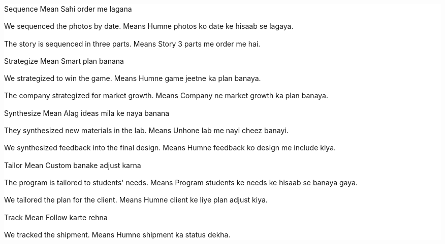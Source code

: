 Sequence
Mean
Sahi order me lagana


We sequenced the photos by date. 
Means
Humne photos ko date ke hisaab se lagaya.

The story is sequenced in three parts. 
Means
Story 3 parts me order me hai.

Strategize
Mean
Smart plan banana


We strategized to win the game. 
Means
Humne game jeetne ka plan banaya.

The company strategized for market growth. 
Means
Company ne market growth ka plan banaya.

Synthesize
Mean
Alag ideas mila ke naya banana


They synthesized new materials in the lab. 
Means
Unhone lab me nayi cheez banayi.

We synthesized feedback into the final design. 
Means
Humne feedback ko design me include kiya.

Tailor
Mean
Custom banake adjust karna


The program is tailored to students' needs. 
Means
Program students ke needs ke hisaab se banaya gaya.

We tailored the plan for the client. 
Means
Humne client ke liye plan adjust kiya.

Track
Mean
Follow karte rehna


We tracked the shipment. 
Means
Humne shipment ka status dekha.

